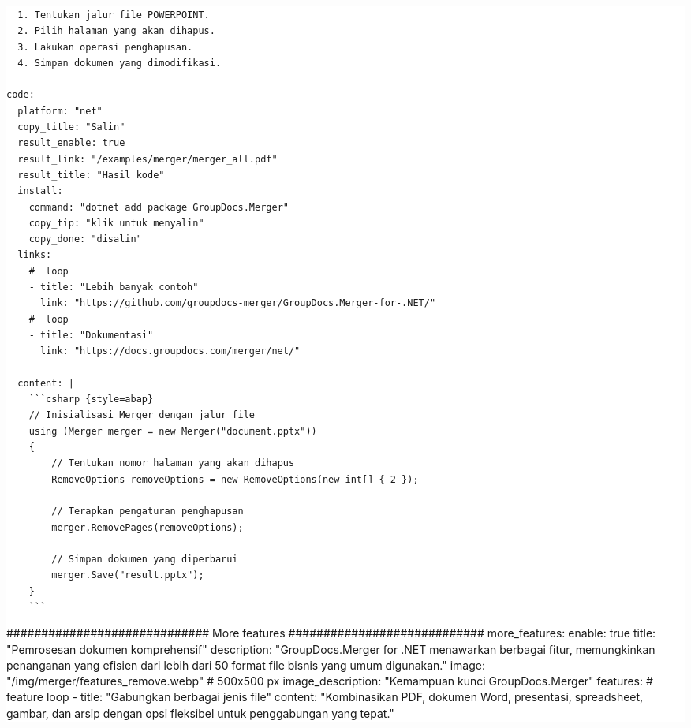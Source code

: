       1. Tentukan jalur file POWERPOINT.
      2. Pilih halaman yang akan dihapus.
      3. Lakukan operasi penghapusan.
      4. Simpan dokumen yang dimodifikasi.
   
    code:
      platform: "net"
      copy_title: "Salin"
      result_enable: true
      result_link: "/examples/merger/merger_all.pdf"
      result_title: "Hasil kode"
      install:
        command: "dotnet add package GroupDocs.Merger"
        copy_tip: "klik untuk menyalin"
        copy_done: "disalin"
      links:
        #  loop
        - title: "Lebih banyak contoh"
          link: "https://github.com/groupdocs-merger/GroupDocs.Merger-for-.NET/"
        #  loop
        - title: "Dokumentasi"
          link: "https://docs.groupdocs.com/merger/net/"
          
      content: |
        ```csharp {style=abap}
        // Inisialisasi Merger dengan jalur file
        using (Merger merger = new Merger("document.pptx"))
        {
            // Tentukan nomor halaman yang akan dihapus
            RemoveOptions removeOptions = new RemoveOptions(new int[] { 2 });

            // Terapkan pengaturan penghapusan
            merger.RemovePages(removeOptions);

            // Simpan dokumen yang diperbarui
            merger.Save("result.pptx");
        }
        ```            

############################# More features ############################
more_features:
  enable: true
  title: "Pemrosesan dokumen komprehensif"
  description: "GroupDocs.Merger for .NET menawarkan berbagai fitur, memungkinkan penanganan yang efisien dari lebih dari 50 format file bisnis yang umum digunakan."
  image: "/img/merger/features_remove.webp" # 500x500 px
  image_description: "Kemampuan kunci GroupDocs.Merger"
  features:
    # feature loop
    - title: "Gabungkan berbagai jenis file"
      content: "Kombinasikan PDF, dokumen Word, presentasi, spreadsheet, gambar, dan arsip dengan opsi fleksibel untuk penggabungan yang tepat."
